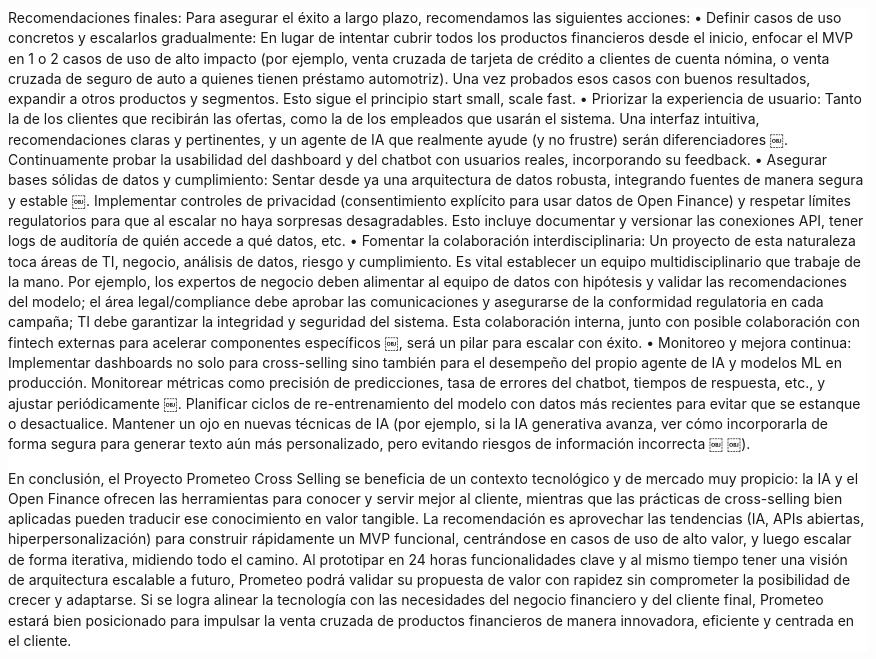 Recomendaciones finales: Para asegurar el éxito a largo plazo, recomendamos las siguientes acciones:
	•	Definir casos de uso concretos y escalarlos gradualmente: En lugar de intentar cubrir todos los productos financieros desde el inicio, enfocar el MVP en 1 o 2 casos de uso de alto impacto (por ejemplo, venta cruzada de tarjeta de crédito a clientes de cuenta nómina, o venta cruzada de seguro de auto a quienes tienen préstamo automotriz). Una vez probados esos casos con buenos resultados, expandir a otros productos y segmentos. Esto sigue el principio start small, scale fast.
	•	Priorizar la experiencia de usuario: Tanto la de los clientes que recibirán las ofertas, como la de los empleados que usarán el sistema. Una interfaz intuitiva, recomendaciones claras y pertinentes, y un agente de IA que realmente ayude (y no frustre) serán diferenciadores ￼. Continuamente probar la usabilidad del dashboard y del chatbot con usuarios reales, incorporando su feedback.
	•	Asegurar bases sólidas de datos y cumplimiento: Sentar desde ya una arquitectura de datos robusta, integrando fuentes de manera segura y estable ￼. Implementar controles de privacidad (consentimiento explícito para usar datos de Open Finance) y respetar límites regulatorios para que al escalar no haya sorpresas desagradables. Esto incluye documentar y versionar las conexiones API, tener logs de auditoría de quién accede a qué datos, etc.
	•	Fomentar la colaboración interdisciplinaria: Un proyecto de esta naturaleza toca áreas de TI, negocio, análisis de datos, riesgo y cumplimiento. Es vital establecer un equipo multidisciplinario que trabaje de la mano. Por ejemplo, los expertos de negocio deben alimentar al equipo de datos con hipótesis y validar las recomendaciones del modelo; el área legal/compliance debe aprobar las comunicaciones y asegurarse de la conformidad regulatoria en cada campaña; TI debe garantizar la integridad y seguridad del sistema. Esta colaboración interna, junto con posible colaboración con fintech externas para acelerar componentes específicos ￼, será un pilar para escalar con éxito.
	•	Monitoreo y mejora continua: Implementar dashboards no solo para cross-selling sino también para el desempeño del propio agente de IA y modelos ML en producción. Monitorear métricas como precisión de predicciones, tasa de errores del chatbot, tiempos de respuesta, etc., y ajustar periódicamente ￼. Planificar ciclos de re-entrenamiento del modelo con datos más recientes para evitar que se estanque o desactualice. Mantener un ojo en nuevas técnicas de IA (por ejemplo, si la IA generativa avanza, ver cómo incorporarla de forma segura para generar texto aún más personalizado, pero evitando riesgos de información incorrecta ￼ ￼).

En conclusión, el Proyecto Prometeo Cross Selling se beneficia de un contexto tecnológico y de mercado muy propicio: la IA y el Open Finance ofrecen las herramientas para conocer y servir mejor al cliente, mientras que las prácticas de cross-selling bien aplicadas pueden traducir ese conocimiento en valor tangible. La recomendación es aprovechar las tendencias (IA, APIs abiertas, hiperpersonalización) para construir rápidamente un MVP funcional, centrándose en casos de uso de alto valor, y luego escalar de forma iterativa, midiendo todo el camino. Al prototipar en 24 horas funcionalidades clave y al mismo tiempo tener una visión de arquitectura escalable a futuro, Prometeo podrá validar su propuesta de valor con rapidez sin comprometer la posibilidad de crecer y adaptarse. Si se logra alinear la tecnología con las necesidades del negocio financiero y del cliente final, Prometeo estará bien posicionado para impulsar la venta cruzada de productos financieros de manera innovadora, eficiente y centrada en el cliente.